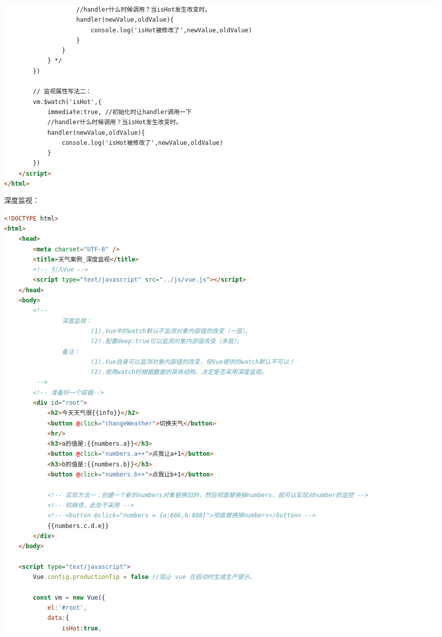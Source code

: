 ```html
					//handler什么时候调用？当isHot发生改变时。
					handler(newValue,oldValue){
						console.log('isHot被修改了',newValue,oldValue)
					}
				}
			} */
		})

		// 监视属性写法二：
		vm.$watch('isHot',{
			immediate:true, //初始化时让handler调用一下
			//handler什么时候调用？当isHot发生改变时。
			handler(newValue,oldValue){
				console.log('isHot被修改了',newValue,oldValue)
			}
		})
	</script>
</html>
```

深度监视：

```html
<!DOCTYPE html>
<html>
	<head>
		<meta charset="UTF-8" />
		<title>天气案例_深度监视</title>
		<!-- 引入Vue -->
		<script type="text/javascript" src="../js/vue.js"></script>
	</head>
	<body>
		<!-- 
				深度监视：
						(1).Vue中的watch默认不监测对象内部值的改变（一层）。
						(2).配置deep:true可以监测对象内部值改变（多层）。
				备注：
						(1).Vue自身可以监测对象内部值的改变，但Vue提供的watch默认不可以！
						(2).使用watch时根据数据的具体结构，决定是否采用深度监视。
		 -->
		<!-- 准备好一个容器-->
		<div id="root">
			<h2>今天天气很{{info}}</h2>
			<button @click="changeWeather">切换天气</button>
			<hr/>
			<h3>a的值是:{{numbers.a}}</h3>
			<button @click="numbers.a++">点我让a+1</button>
			<h3>b的值是:{{numbers.b}}</h3>
			<button @click="numbers.b++">点我让b+1</button>

			<!-- 实现方法一：创建一个新的numbers对象替换旧的，然后彻底替换掉numbers，就可以实现对number的监控 -->
			<!-- 较麻烦，此处不采用 -->
			<!-- <button @click="numbers = {a:666,b:888}">彻底替换掉numbers</button> -->
			{{numbers.c.d.e}}
		</div>
	</body>

	<script type="text/javascript">
		Vue.config.productionTip = false //阻止 vue 在启动时生成生产提示。
		
		const vm = new Vue({
			el:'#root',
			data:{
				isHot:true,
```
